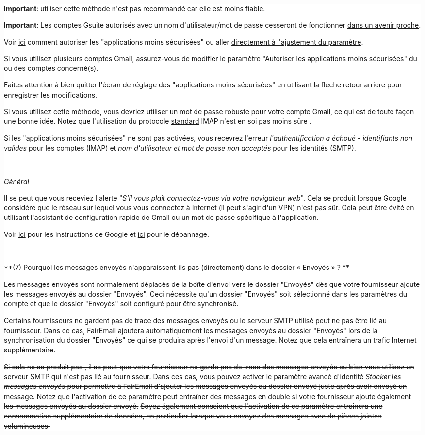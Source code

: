 **Important**: utiliser cette méthode n'est pas recommandé car elle est moins fiable.

**Important**: Les comptes Gsuite autorisés avec un nom d'utilisateur/mot de passe cesseront de fonctionner [dans un avenir proche](https://gsuiteupdates.googleblog.com/2019/12/less-secure-apps-oauth-google-username-password-incorrect.html).

Voir [ici](https://support.google.com/accounts/answer/6010255) comment autoriser les "applications moins sécurisées" ou aller [directement à l'ajustement du paramètre](https://www.google.com/settings/security/lesssecureapps).

Si vous utilisez plusieurs comptes Gmail, assurez-vous de modifier le paramètre "Autoriser les applications moins sécurisées" du ou des comptes concerné(s).

Faites attention à bien quitter l'écran de réglage des "applications moins sécurisées" en utilisant la flèche retour arriere pour enregistrer les modifications.

Si vous utilisez cette méthode, vous devriez utiliser un [mot de passe robuste](https://en.wikipedia.org/wiki/Password_strength) pour votre compte Gmail, ce qui est de toute façon une bonne idée. Notez que l'utilisation du protocole [standard](https://tools.ietf.org/html/rfc3501) IMAP n'est en soi pas moins sûre .

Si les "applications moins sécurisées" ne sont pas activées, vous recevrez l'erreur *l'authentification a échoué - identifiants non valides* pour les comptes (IMAP) et *nom d'utilisateur et mot de passe non acceptés* pour les identités (SMTP).

<br />

*Général*

Il se peut que vous receviez l'alerte "*S'il vous plaît connectez-vous via votre navigateur web*". Cela se produit lorsque Google considère que le réseau sur lequel vous vous connectez à Internet (il peut s'agir d'un VPN) n'est pas sûr. Cela peut être évité en utilisant l'assistant de configuration rapide de Gmail ou un mot de passe spécifique à l'application.

Voir [ici](https://support.google.com/mail/answer/7126229) pour les instructions de Google et [ici](https://support.google.com/mail/accounts/answer/78754) pour le dépannage.

<br />

<a name="faq7"></a>
**(7) Pourquoi les messages envoyés n'apparaissent-ils pas (directement) dans le dossier « Envoyés » ? **

Les messages envoyés sont normalement déplacés de la boîte d'envoi vers le dossier "Envoyés" dès que votre fournisseur ajoute les messages envoyés au dossier "Envoyés". Ceci nécessite qu'un dossier "Envoyés" soit sélectionné dans les paramètres du compte et que le dossier "Envoyés" soit configuré pour être synchronisé.

Certains fournisseurs ne gardent pas de trace des messages envoyés ou le serveur SMTP utilisé peut ne pas être lié au fournisseur. Dans ce cas, FairEmail ajoutera automatiquement les messages envoyés au dossier "Envoyés" lors de la synchronisation du dossier "Envoyés" ce qui se produira après l'envoi d'un message. Notez que cela entraînera un trafic Internet supplémentaire.

~~Si cela ne se produit pas , il se peut que votre fournisseur ne garde pas de trace des messages envoyés ou bien vous utilisez un serveur SMTP qui n'est pas lié au fournisseur.~~ ~~Dans ces cas, vous pouvez activer le paramètre avancé d'identité *Stocker les messages envoyés* pour permettre à FairEmail d'ajouter les messages envoyés au dossier envoyé juste après avoir envoyé un message.~~ ~~Notez que l'activation de ce paramètre peut entraîner des messages en double si votre fournisseur ajoute également les messages envoyés au dossier envoyé.~~ ~~Soyez également conscient que l'activation de ce paramètre entraînera une consommation supplémentaire de données, en particulier lorsque vous envoyez des messages avec de pièces jointes volumineuses.~~
